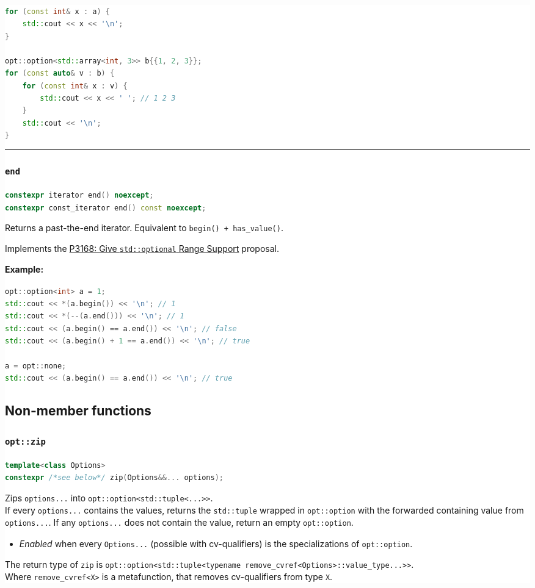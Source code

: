 ```cpp
for (const int& x : a) {
    std::cout << x << '\n';
}

opt::option<std::array<int, 3>> b{{1, 2, 3}};
for (const auto& v : b) {
    for (const int& x : v) {
        std::cout << x << ' '; // 1 2 3
    }
    std::cout << '\n';
}
```

---

### `end`

```cpp
constexpr iterator end() noexcept;
constexpr const_iterator end() const noexcept;
```
Returns a past-the-end iterator. Equivalent to `begin() + has_value()`.

Implements the [P3168: Give `std::optional` Range Support][P3168] proposal.

**Example:**
```cpp
opt::option<int> a = 1;
std::cout << *(a.begin()) << '\n'; // 1
std::cout << *(--(a.end())) << '\n'; // 1
std::cout << (a.begin() == a.end()) << '\n'; // false
std::cout << (a.begin() + 1 == a.end()) << '\n'; // true

a = opt::none;
std::cout << (a.begin() == a.end()) << '\n'; // true
```

## Non-member functions

### `opt::zip`

```cpp
template<class Options>
constexpr /*see below*/ zip(Options&&... options);
```
Zips `options...` into `opt::option<std::tuple<...>>`. \
If every `options...` contains the values, returns the `std::tuple` wrapped in `opt::option` with the forwarded containing value from `options...`. If any `options...` does not contain the value, return an empty `opt::option`.
- *Enabled* when every `Options...` (possible with cv-qualifiers) is the specializations of `opt::option`.

The return type of `zip` is `opt::option<std::tuple<typename remove_cvref<Options>::value_type...>>`. \
Where `remove_cvref<X>` is a metafunction, that removes cv-qualifiers from type `X`.


[UB]: https://en.cppreference.com/w/cpp/language/ub
[option-verify]: ./macros.md#option_verify
[pfr is_reflectable]: https://www.boost.org/doc/libs/1_86_0/doc/html/doxygen/reference_section_of_pfr/structboost_1_1pfr_1_1is__reflectable.html
[std::is_array]: https://en.cppreference.com/w/cpp/types/is_array
[std::is_destructible]: https://en.cppreference.com/w/cpp/types/is_destructible
[std::is_void]: https://en.cppreference.com/w/cpp/types/is_void
[std::is_function]: https://en.cppreference.com/w/cpp/types/is_function
[P3168]: https://www.open-std.org/jtc1/sc22/wg21/docs/papers/2024/p3168r2
[P2218]: https://www.open-std.org/jtc1/sc22/wg21/docs/papers/2020/
[clang-lifetimebound]: https://clang.llvm.org/docs/AttributeReference.html#lifetimebound
[msvc-C26815]: https://learn.microsoft.com/cpp/code-quality/c26815
[msvc-C26816]: https://learn.microsoft.com/cpp/code-quality/c26816